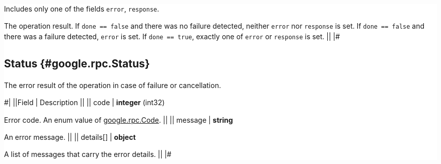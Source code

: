 Includes only one of the fields `error`, `response`.

The operation result.
If `done == false` and there was no failure detected, neither `error` nor `response` is set.
If `done == false` and there was a failure detected, `error` is set.
If `done == true`, exactly one of `error` or `response` is set. ||
|#

## Status {#google.rpc.Status}

The error result of the operation in case of failure or cancellation.

#|
||Field | Description ||
|| code | **integer** (int32)

Error code. An enum value of [google.rpc.Code](https://github.com/googleapis/googleapis/blob/master/google/rpc/code.proto). ||
|| message | **string**

An error message. ||
|| details[] | **object**

A list of messages that carry the error details. ||
|#